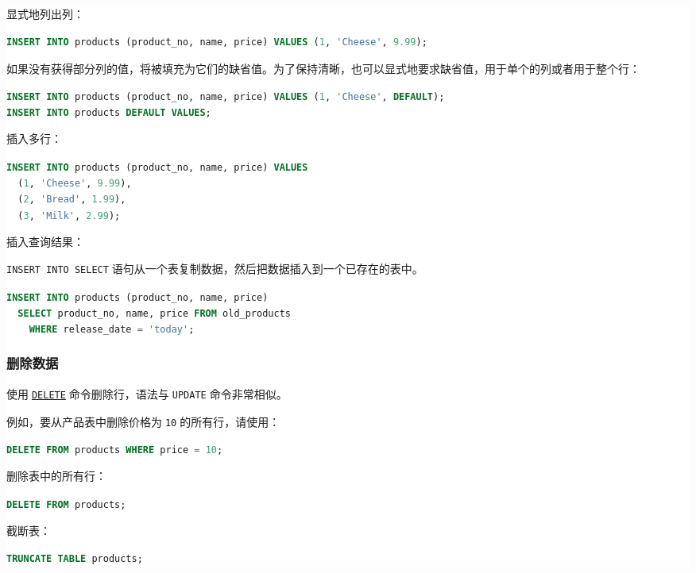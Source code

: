 显式地列出列：

```sql
INSERT INTO products (product_no, name, price) VALUES (1, 'Cheese', 9.99);
```

如果没有获得部分列的值，将被填充为它们的缺省值。为了保持清晰，也可以显式地要求缺省值，用于单个的列或者用于整个行：

```sql
INSERT INTO products (product_no, name, price) VALUES (1, 'Cheese', DEFAULT);
INSERT INTO products DEFAULT VALUES;
```

插入多行：

```sql
INSERT INTO products (product_no, name, price) VALUES
  (1, 'Cheese', 9.99),
  (2, 'Bread', 1.99),
  (3, 'Milk', 2.99);
```

插入查询结果：

`INSERT INTO SELECT` 语句从一个表复制数据，然后把数据插入到一个已存在的表中。

```sql
INSERT INTO products (product_no, name, price)
  SELECT product_no, name, price FROM old_products
    WHERE release_date = 'today';
```

### 删除数据

使用 [`DELETE`](https://dev.mysql.com/doc/refman/5.7/en/delete.html) 命令删除行，语法与 `UPDATE` 命令非常相似。

例如，要从产品表中删除价格为 `10` 的所有行，请使用：

```sql
DELETE FROM products WHERE price = 10;
```

删除表中的所有行：

```sql
DELETE FROM products;
```

截断表：

```sql
TRUNCATE TABLE products;
```

